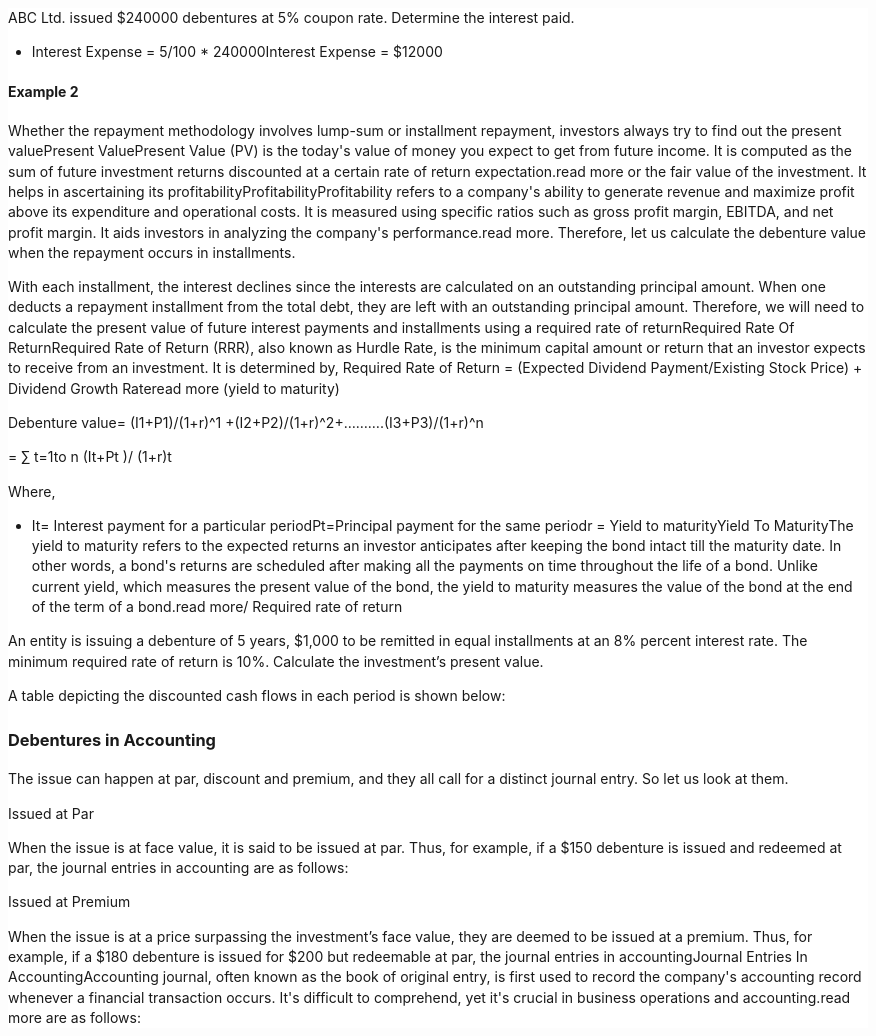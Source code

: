 ABC Ltd. issued $240000 debentures at 5% coupon rate. Determine the interest paid.
 
- Interest Expense = 5/100 * 240000Interest Expense = $12000

 
#### Example 2
 
Whether the repayment methodology involves lump-sum or installment repayment, investors always try to find out the present valuePresent ValuePresent Value (PV) is the today's value of money you expect to get from future income. It is computed as the sum of future investment returns discounted at a certain rate of return expectation.read more or the fair value of the investment. It helps in ascertaining its profitabilityProfitabilityProfitability refers to a company's ability to generate revenue and maximize profit above its expenditure and operational costs. It is measured using specific ratios such as gross profit margin, EBITDA, and net profit margin. It aids investors in analyzing the company's performance.read more. Therefore, let us calculate the debenture value when the repayment occurs in installments.  
 
With each installment, the interest declines since the interests are calculated on an outstanding principal amount. When one deducts a repayment installment from the total debt, they are left with an outstanding principal amount. Therefore, we will need to calculate the present value of future interest payments and installments using a required rate of returnRequired Rate Of ReturnRequired Rate of Return (RRR), also known as Hurdle Rate, is the minimum capital amount or return that an investor expects to receive from an investment. It is determined by, Required Rate of Return = (Expected Dividend Payment/Existing Stock Price) + Dividend Growth Rateread more (yield to maturity)
 
Debenture value= (I1+P1)/(1+r)^1 +(I2+P2)/(1+r)^2+……….(I3+P3)/(1+r)^n
 
= ∑ t=1to n (It+Pt )/ (1+r)t
 
Where,
 
- It= Interest payment for a particular periodPt=Principal payment for the same periodr = Yield to maturityYield To MaturityThe yield to maturity refers to the expected returns an investor anticipates after keeping the bond intact till the maturity date. In other words, a bond's returns are scheduled after making all the payments on time throughout the life of a bond. Unlike current yield, which measures the present value of the bond, the yield to maturity measures the value of the bond at the end of the term of a bond.read more/ Required rate of return

 
An entity is issuing a debenture of 5 years, $1,000 to be remitted in equal installments at an 8% percent interest rate. The minimum required rate of return is 10%. Calculate the investment’s present value.
 
A table depicting the discounted cash flows in each period is shown below:
 
### Debentures in Accounting
 
The issue can happen at par, discount and premium, and they all call for a distinct journal entry. So let us look at them. 
 
Issued at Par
 
When the issue is at face value, it is said to be issued at par. Thus, for example, if a $150 debenture is issued and redeemed at par, the journal entries in accounting are as follows:
 
Issued at Premium
 
When the issue is at a price surpassing the investment’s face value, they are deemed to be issued at a premium. Thus, for example, if a $180 debenture is issued for $200 but redeemable at par, the journal entries in accountingJournal Entries In AccountingAccounting journal, often known as the book of original entry, is first used to record the company's accounting record whenever a financial transaction occurs. It's difficult to comprehend, yet it's crucial in business operations and accounting.read more are as follows:
 
